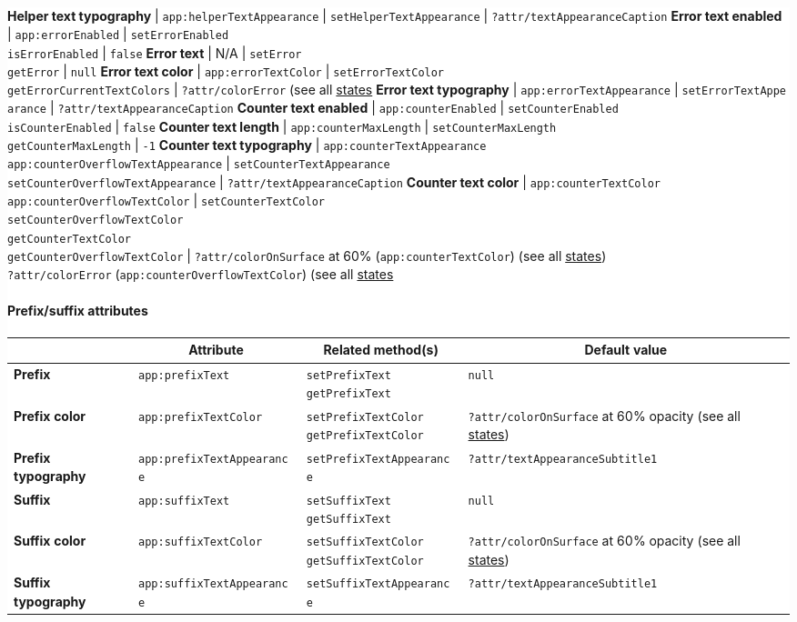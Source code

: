 **Helper text typography**  | `app:helperTextAppearance`                                          | `setHelperTextAppearance`                                                                                           | `?attr/textAppearanceCaption`
**Error text enabled**      | `app:errorEnabled`                                                  | `setErrorEnabled`<br/>`isErrorEnabled`                                                                              | `false`
**Error text**              | N/A                                                                 | `setError`<br/>`getError`                                                                                           | `null`
**Error text color**        | `app:errorTextColor`                                                | `setErrorTextColor`<br/>`getErrorCurrentTextColors`                                                                 | `?attr/colorError` (see all [states](https://github.com/material-components/material-components-android/tree/master/lib/java/com/google/android/material/textfield/res/color/mtrl_error.xml)
**Error text typography**   | `app:errorTextAppearance`                                           | `setErrorTextAppearance`                                                                                            | `?attr/textAppearanceCaption`
**Counter text enabled**    | `app:counterEnabled`                                                | `setCounterEnabled`<br/>`isCounterEnabled`                                                                          | `false`
**Counter text length**     | `app:counterMaxLength`                                              | `setCounterMaxLength`<br/>`getCounterMaxLength`                                                                     | `-1`
**Counter text typography** | `app:counterTextAppearance`<br/>`app:counterOverflowTextAppearance` | `setCounterTextAppearance`<br/>`setCounterOverflowTextAppearance`                                                   | `?attr/textAppearanceCaption`
**Counter text color**      | `app:counterTextColor`<br/>`app:counterOverflowTextColor`           | `setCounterTextColor`<br/>`setCounterOverflowTextColor`<br/>`getCounterTextColor`<br/>`getCounterOverflowTextColor` | `?attr/colorOnSurface` at 60% (`app:counterTextColor`) (see all [states](https://github.com/material-components/material-components-android/tree/master/lib/java/com/google/android/material/textfield/res/color/mtrl_indicator_text_color.xml))<br/>`?attr/colorError` (`app:counterOverflowTextColor`) (see all [states](https://github.com/material-components/material-components-android/tree/master/lib/java/com/google/android/material/textfield/res/color/mtrl_error.xml)

#### Prefix/suffix attributes

&nbsp;                | Attribute                  | Related method(s)                             | Default value
--------------------- | -------------------------- | --------------------------------------------- | -------------
**Prefix**            | `app:prefixText`           | `setPrefixText`<br/>`getPrefixText`           | `null`
**Prefix color**      | `app:prefixTextColor`      | `setPrefixTextColor`<br/>`getPrefixTextColor` | `?attr/colorOnSurface` at 60% opacity (see all [states](https://github.com/material-components/material-components-android/blob/master/lib/java/com/google/android/material/textfield/res/color/mtrl_indicator_text_color.xml))
**Prefix typography** | `app:prefixTextAppearance` | `setPrefixTextAppearance`                     | `?attr/textAppearanceSubtitle1`
**Suffix**            | `app:suffixText`           | `setSuffixText`<br/>`getSuffixText`           | `null`
**Suffix color**      | `app:suffixTextColor`      | `setSuffixTextColor`<br/>`getSuffixTextColor` | `?attr/colorOnSurface` at 60% opacity (see all [states](https://github.com/material-components/material-components-android/blob/master/lib/java/com/google/android/material/textfield/res/color/mtrl_indicator_text_color.xml))
**Suffix typography** | `app:suffixTextAppearance` | `setSuffixTextAppearance`                     | `?attr/textAppearanceSubtitle1`
